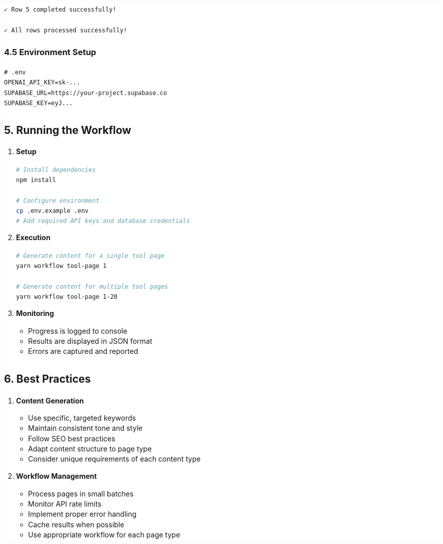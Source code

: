```bash
✓ Row 5 completed successfully!

✓ All rows processed successfully!
```

### 4.5 Environment Setup

```env
# .env
OPENAI_API_KEY=sk-...
SUPABASE_URL=https://your-project.supabase.co
SUPABASE_KEY=eyJ...
```

## 5. Running the Workflow

1. **Setup**
   ```bash
   # Install dependencies
   npm install

   # Configure environment
   cp .env.example .env
   # Add required API keys and database credentials
   ```

2. **Execution**
   ```bash
   # Generate content for a single tool page
   yarn workflow tool-page 1

   # Generate content for multiple tool pages
   yarn workflow tool-page 1-20
   ```

3. **Monitoring**
   - Progress is logged to console
   - Results are displayed in JSON format
   - Errors are captured and reported

## 6. Best Practices

1. **Content Generation**
   - Use specific, targeted keywords
   - Maintain consistent tone and style
   - Follow SEO best practices
   - Adapt content structure to page type
   - Consider unique requirements of each content type

2. **Workflow Management**
   - Process pages in small batches
   - Monitor API rate limits
   - Implement proper error handling
   - Cache results when possible
   - Use appropriate workflow for each page type
